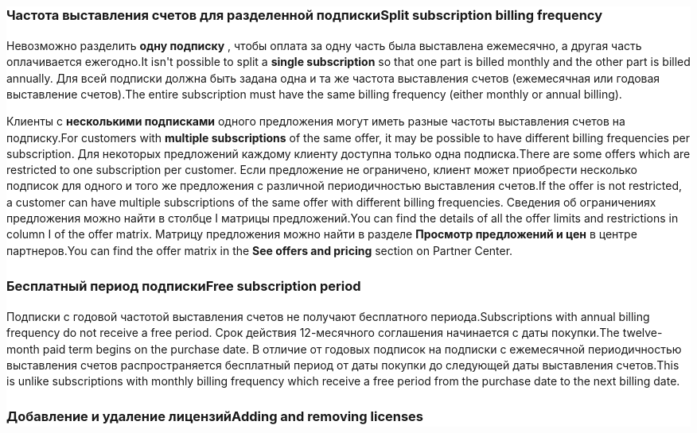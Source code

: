 ### <a name="split-subscription-billing-frequency"></a><span data-ttu-id="2c71d-175">Частота выставления счетов для разделенной подписки</span><span class="sxs-lookup"><span data-stu-id="2c71d-175">Split subscription billing frequency</span></span>

<span data-ttu-id="2c71d-176">Невозможно разделить **одну подписку** , чтобы оплата за одну часть была выставлена ежемесячно, а другая часть оплачивается ежегодно.</span><span class="sxs-lookup"><span data-stu-id="2c71d-176">It isn't possible to split a **single subscription** so that one part is billed monthly and the other part is billed annually.</span></span> <span data-ttu-id="2c71d-177">Для всей подписки должна быть задана одна и та же частота выставления счетов (ежемесячная или годовая выставление счетов).</span><span class="sxs-lookup"><span data-stu-id="2c71d-177">The entire subscription must have the same billing frequency (either monthly or annual billing).</span></span>

<span data-ttu-id="2c71d-178">Клиенты с **несколькими подписками** одного предложения могут иметь разные частоты выставления счетов на подписку.</span><span class="sxs-lookup"><span data-stu-id="2c71d-178">For customers with **multiple subscriptions** of the same offer, it may be possible to have different billing frequencies per subscription.</span></span> <span data-ttu-id="2c71d-179">Для некоторых предложений каждому клиенту доступна только одна подписка.</span><span class="sxs-lookup"><span data-stu-id="2c71d-179">There are some offers which are restricted to one subscription per customer.</span></span> <span data-ttu-id="2c71d-180">Если предложение не ограничено, клиент может приобрести несколько подписок для одного и того же предложения с различной периодичностью выставления счетов.</span><span class="sxs-lookup"><span data-stu-id="2c71d-180">If the offer is not restricted, a customer can have multiple subscriptions of the same offer with different billing frequencies.</span></span> <span data-ttu-id="2c71d-181">Сведения об ограничениях предложения можно найти в столбце I матрицы предложений.</span><span class="sxs-lookup"><span data-stu-id="2c71d-181">You can find the details of all the offer limits and restrictions in column I of the offer matrix.</span></span> <span data-ttu-id="2c71d-182">Матрицу предложения можно найти в разделе **Просмотр предложений и цен** в центре партнеров.</span><span class="sxs-lookup"><span data-stu-id="2c71d-182">You can find the offer matrix in the **See offers and pricing** section on Partner Center.</span></span>

### <a name="free-subscription-period"></a><span data-ttu-id="2c71d-183">Бесплатный период подписки</span><span class="sxs-lookup"><span data-stu-id="2c71d-183">Free subscription period</span></span>

<span data-ttu-id="2c71d-184">Подписки с годовой частотой выставления счетов не получают бесплатного периода.</span><span class="sxs-lookup"><span data-stu-id="2c71d-184">Subscriptions with annual billing frequency do not receive a free period.</span></span> <span data-ttu-id="2c71d-185">Срок действия 12-месячного соглашения начинается с даты покупки.</span><span class="sxs-lookup"><span data-stu-id="2c71d-185">The twelve-month paid term begins on the purchase date.</span></span> <span data-ttu-id="2c71d-186">В отличие от годовых подписок на подписки с ежемесячной периодичностью выставления счетов распространяется бесплатный период от даты покупки до следующей даты выставления счетов.</span><span class="sxs-lookup"><span data-stu-id="2c71d-186">This is unlike subscriptions with monthly billing frequency which receive a free period from the purchase date to the next billing date.</span></span>

### <a name="adding-and-removing-licenses"></a><span data-ttu-id="2c71d-187">Добавление и удаление лицензий</span><span class="sxs-lookup"><span data-stu-id="2c71d-187">Adding and removing licenses</span></span>
